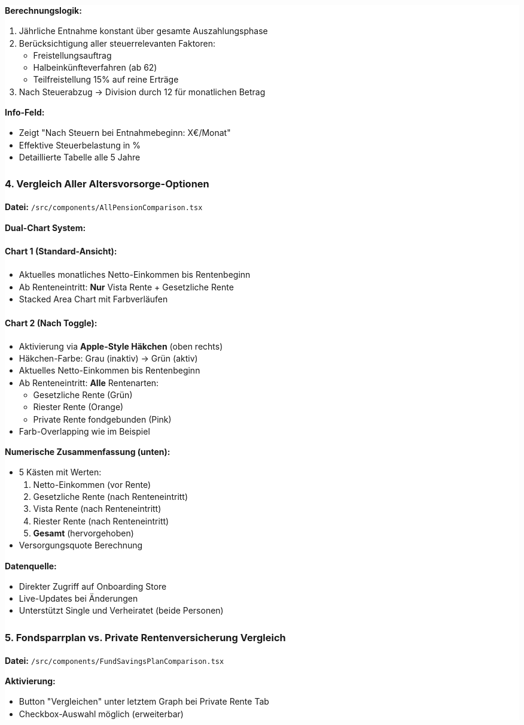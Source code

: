 **Berechnungslogik:**
1. Jährliche Entnahme konstant über gesamte Auszahlungsphase
2. Berücksichtigung aller steuerrelevanten Faktoren:
   - Freistellungsauftrag
   - Halbeinkünfteverfahren (ab 62)
   - Teilfreistellung 15% auf reine Erträge
3. Nach Steuerabzug → Division durch 12 für monatlichen Betrag

**Info-Feld:**
- Zeigt "Nach Steuern bei Entnahmebeginn: X€/Monat"
- Effektive Steuerbelastung in %
- Detaillierte Tabelle alle 5 Jahre

### 4. Vergleich Aller Altersvorsorge-Optionen
**Datei:** `/src/components/AllPensionComparison.tsx`

**Dual-Chart System:**

#### Chart 1 (Standard-Ansicht):
- Aktuelles monatliches Netto-Einkommen bis Rentenbeginn
- Ab Renteneintritt: **Nur** Vista Rente + Gesetzliche Rente
- Stacked Area Chart mit Farbverläufen

#### Chart 2 (Nach Toggle):
- Aktivierung via **Apple-Style Häkchen** (oben rechts)
- Häkchen-Farbe: Grau (inaktiv) → Grün (aktiv)
- Aktuelles Netto-Einkommen bis Rentenbeginn
- Ab Renteneintritt: **Alle** Rentenarten:
  - Gesetzliche Rente (Grün)
  - Riester Rente (Orange)
  - Private Rente fondgebunden (Pink)
- Farb-Overlapping wie im Beispiel

**Numerische Zusammenfassung (unten):**
- 5 Kästen mit Werten:
  1. Netto-Einkommen (vor Rente)
  2. Gesetzliche Rente (nach Renteneintritt)
  3. Vista Rente (nach Renteneintritt)
  4. Riester Rente (nach Renteneintritt)
  5. **Gesamt** (hervorgehoben)
- Versorgungsquote Berechnung

**Datenquelle:**
- Direkter Zugriff auf Onboarding Store
- Live-Updates bei Änderungen
- Unterstützt Single und Verheiratet (beide Personen)

### 5. Fondsparrplan vs. Private Rentenversicherung Vergleich
**Datei:** `/src/components/FundSavingsPlanComparison.tsx`

**Aktivierung:**
- Button "Vergleichen" unter letztem Graph bei Private Rente Tab
- Checkbox-Auswahl möglich (erweiterbar)
